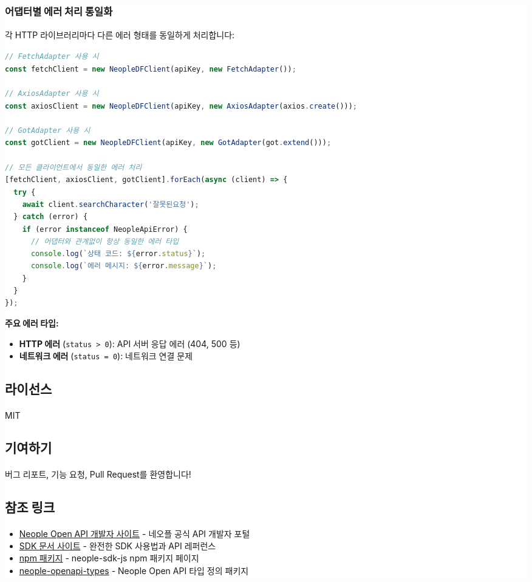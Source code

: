 ### 어댑터별 에러 처리 통일화

각 HTTP 라이브러리마다 다른 에러 형태를 동일하게 처리합니다:

```typescript
// FetchAdapter 사용 시
const fetchClient = new NeopleDFClient(apiKey, new FetchAdapter());

// AxiosAdapter 사용 시  
const axiosClient = new NeopleDFClient(apiKey, new AxiosAdapter(axios.create()));

// GotAdapter 사용 시
const gotClient = new NeopleDFClient(apiKey, new GotAdapter(got.extend()));

// 모든 클라이언트에서 동일한 에러 처리
[fetchClient, axiosClient, gotClient].forEach(async (client) => {
  try {
    await client.searchCharacter('잘못된요청');
  } catch (error) {
    if (error instanceof NeopleApiError) {
      // 어댑터와 관계없이 항상 동일한 에러 타입
      console.log(`상태 코드: ${error.status}`);
      console.log(`에러 메시지: ${error.message}`);
    }
  }
});
```

**주요 에러 타입:**
- **HTTP 에러** (`status > 0`): API 서버 응답 에러 (404, 500 등)
- **네트워크 에러** (`status = 0`): 네트워크 연결 문제


## 라이선스

MIT

## 기여하기

버그 리포트, 기능 요청, Pull Request를 환영합니다!

## 참조 링크

- [Neople Open API 개발자 사이트](https://developers.neople.co.kr/) - 네오플 공식 API 개발자 포털
- [SDK 문서 사이트](https://crowrish.github.io/neople-sdk-js-docs/) - 완전한 SDK 사용법과 API 레퍼런스
- [npm 패키지](https://www.npmjs.com/package/neople-sdk-js) - neople-sdk-js npm 패키지 페이지
- [neople-openapi-types](https://github.com/leegeunhyeok/neople-openapi-types) - Neople Open API 타입 정의 패키지
